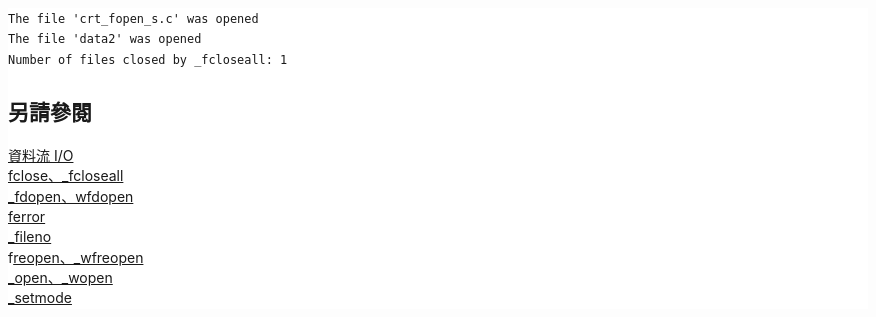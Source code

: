 ```Output
The file 'crt_fopen_s.c' was opened
The file 'data2' was opened
Number of files closed by _fcloseall: 1
```

## <a name="see-also"></a>另請參閱

[資料流 I/O](../../c-runtime-library/stream-i-o.md)<br/>
[fclose、_fcloseall](fclose-fcloseall.md)<br/>
[_fdopen、wfdopen](fdopen-wfdopen.md)<br/>
[ferror](ferror.md)<br/>
[_fileno](fileno.md)<br/>
f[reopen、_wfreopen](freopen-wfreopen.md)<br/>
[_open、_wopen](open-wopen.md)<br/>
[_setmode](setmode.md)<br/>
